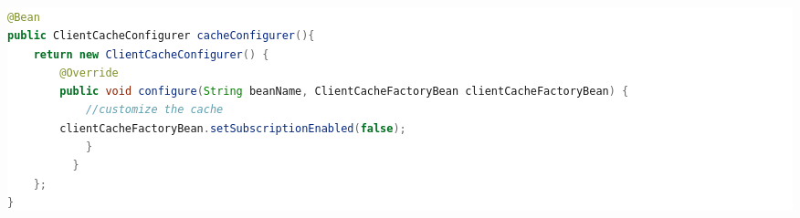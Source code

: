 ```java
@Bean
public ClientCacheConfigurer cacheConfigurer(){
    return new ClientCacheConfigurer() {
        @Override
        public void configure(String beanName, ClientCacheFactoryBean clientCacheFactoryBean) {
            //customize the cache
        clientCacheFactoryBean.setSubscriptionEnabled(false);
            }
          }
    };
}
```
    

</body></html>